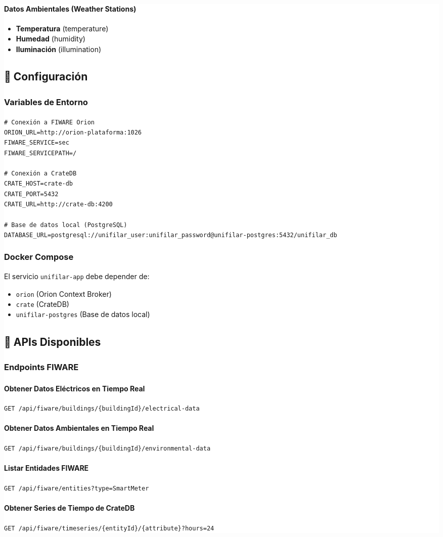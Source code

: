 #### Datos Ambientales (Weather Stations)
- **Temperatura** (temperature)
- **Humedad** (humidity)
- **Iluminación** (illumination)

## 🚀 Configuración

### Variables de Entorno

```env
# Conexión a FIWARE Orion
ORION_URL=http://orion-plataforma:1026
FIWARE_SERVICE=sec
FIWARE_SERVICEPATH=/

# Conexión a CrateDB
CRATE_HOST=crate-db
CRATE_PORT=5432
CRATE_URL=http://crate-db:4200

# Base de datos local (PostgreSQL)
DATABASE_URL=postgresql://unifilar_user:unifilar_password@unifilar-postgres:5432/unifilar_db
```

### Docker Compose

El servicio `unifilar-app` debe depender de:
- `orion` (Orion Context Broker)
- `crate` (CrateDB)
- `unifilar-postgres` (Base de datos local)

## 📡 APIs Disponibles

### Endpoints FIWARE

#### Obtener Datos Eléctricos en Tiempo Real
```http
GET /api/fiware/buildings/{buildingId}/electrical-data
```

#### Obtener Datos Ambientales en Tiempo Real
```http
GET /api/fiware/buildings/{buildingId}/environmental-data
```

#### Listar Entidades FIWARE
```http
GET /api/fiware/entities?type=SmartMeter
```

#### Obtener Series de Tiempo de CrateDB
```http
GET /api/fiware/timeseries/{entityId}/{attribute}?hours=24
```
